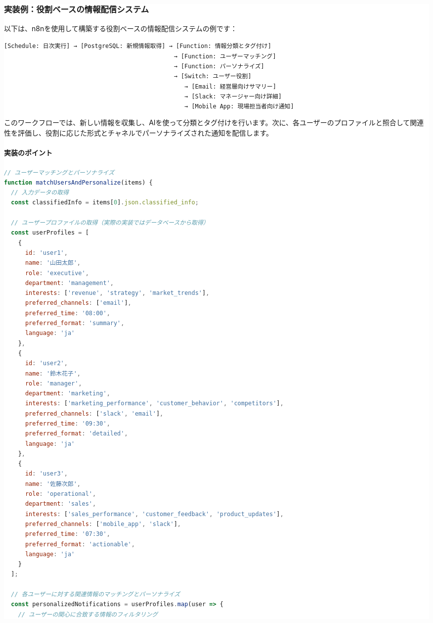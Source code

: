 ### 実装例：役割ベースの情報配信システム

以下は、n8nを使用して構築する役割ベースの情報配信システムの例です：

```
[Schedule: 日次実行] → [PostgreSQL: 新規情報取得] → [Function: 情報分類とタグ付け]
                                                → [Function: ユーザーマッチング]
                                                → [Function: パーソナライズ]
                                                → [Switch: ユーザー役割]
                                                   → [Email: 経営層向けサマリー]
                                                   → [Slack: マネージャー向け詳細]
                                                   → [Mobile App: 現場担当者向け通知]
```

このワークフローでは、新しい情報を収集し、AIを使って分類とタグ付けを行います。次に、各ユーザーのプロファイルと照合して関連性を評価し、役割に応じた形式とチャネルでパーソナライズされた通知を配信します。

#### 実装のポイント

```javascript
// ユーザーマッチングとパーソナライズ
function matchUsersAndPersonalize(items) {
  // 入力データの取得
  const classifiedInfo = items[0].json.classified_info;
  
  // ユーザープロファイルの取得（実際の実装ではデータベースから取得）
  const userProfiles = [
    {
      id: 'user1',
      name: '山田太郎',
      role: 'executive',
      department: 'management',
      interests: ['revenue', 'strategy', 'market_trends'],
      preferred_channels: ['email'],
      preferred_time: '08:00',
      preferred_format: 'summary',
      language: 'ja'
    },
    {
      id: 'user2',
      name: '鈴木花子',
      role: 'manager',
      department: 'marketing',
      interests: ['marketing_performance', 'customer_behavior', 'competitors'],
      preferred_channels: ['slack', 'email'],
      preferred_time: '09:30',
      preferred_format: 'detailed',
      language: 'ja'
    },
    {
      id: 'user3',
      name: '佐藤次郎',
      role: 'operational',
      department: 'sales',
      interests: ['sales_performance', 'customer_feedback', 'product_updates'],
      preferred_channels: ['mobile_app', 'slack'],
      preferred_time: '07:30',
      preferred_format: 'actionable',
      language: 'ja'
    }
  ];
  
  // 各ユーザーに対する関連情報のマッチングとパーソナライズ
  const personalizedNotifications = userProfiles.map(user => {
    // ユーザーの関心に合致する情報のフィルタリング
```